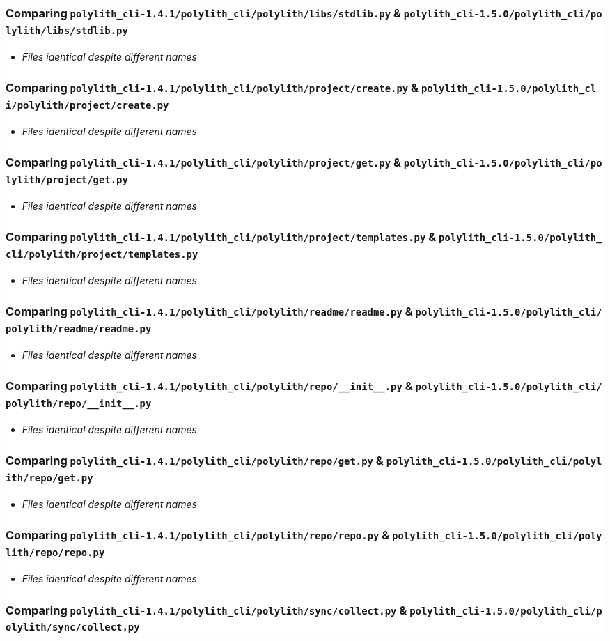 ### Comparing `polylith_cli-1.4.1/polylith_cli/polylith/libs/stdlib.py` & `polylith_cli-1.5.0/polylith_cli/polylith/libs/stdlib.py`

 * *Files identical despite different names*

### Comparing `polylith_cli-1.4.1/polylith_cli/polylith/project/create.py` & `polylith_cli-1.5.0/polylith_cli/polylith/project/create.py`

 * *Files identical despite different names*

### Comparing `polylith_cli-1.4.1/polylith_cli/polylith/project/get.py` & `polylith_cli-1.5.0/polylith_cli/polylith/project/get.py`

 * *Files identical despite different names*

### Comparing `polylith_cli-1.4.1/polylith_cli/polylith/project/templates.py` & `polylith_cli-1.5.0/polylith_cli/polylith/project/templates.py`

 * *Files identical despite different names*

### Comparing `polylith_cli-1.4.1/polylith_cli/polylith/readme/readme.py` & `polylith_cli-1.5.0/polylith_cli/polylith/readme/readme.py`

 * *Files identical despite different names*

### Comparing `polylith_cli-1.4.1/polylith_cli/polylith/repo/__init__.py` & `polylith_cli-1.5.0/polylith_cli/polylith/repo/__init__.py`

 * *Files identical despite different names*

### Comparing `polylith_cli-1.4.1/polylith_cli/polylith/repo/get.py` & `polylith_cli-1.5.0/polylith_cli/polylith/repo/get.py`

 * *Files identical despite different names*

### Comparing `polylith_cli-1.4.1/polylith_cli/polylith/repo/repo.py` & `polylith_cli-1.5.0/polylith_cli/polylith/repo/repo.py`

 * *Files identical despite different names*

### Comparing `polylith_cli-1.4.1/polylith_cli/polylith/sync/collect.py` & `polylith_cli-1.5.0/polylith_cli/polylith/sync/collect.py`
